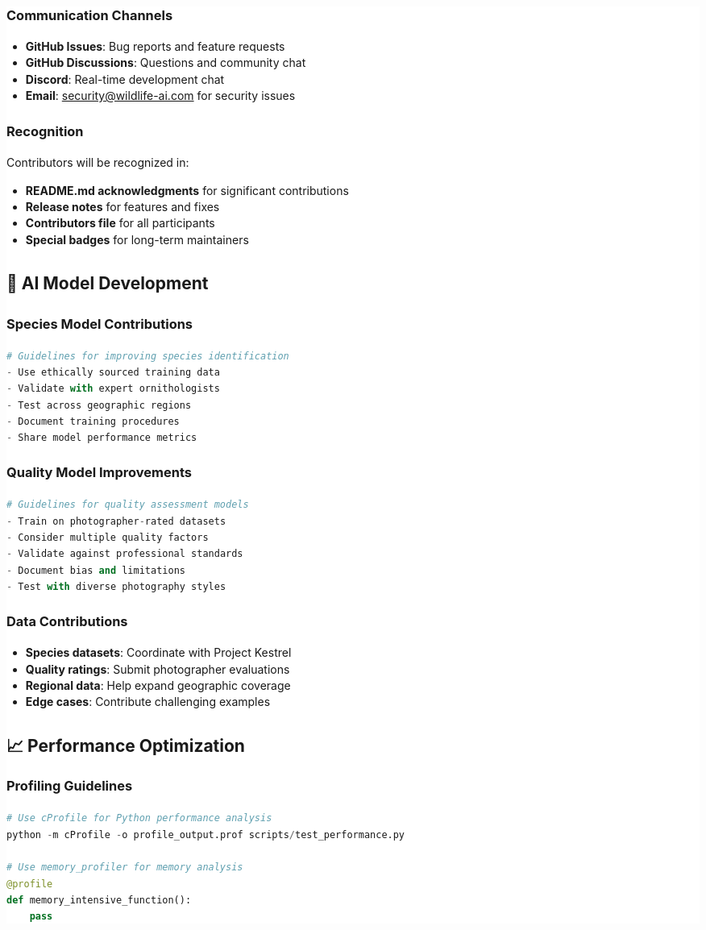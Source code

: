 ### **Communication Channels**
- **GitHub Issues**: Bug reports and feature requests
- **GitHub Discussions**: Questions and community chat
- **Discord**: Real-time development chat
- **Email**: security@wildlife-ai.com for security issues

### **Recognition**
Contributors will be recognized in:
- **README.md acknowledgments** for significant contributions
- **Release notes** for features and fixes
- **Contributors file** for all participants
- **Special badges** for long-term maintainers

## 🔬 AI Model Development

### **Species Model Contributions**
```python
# Guidelines for improving species identification
- Use ethically sourced training data
- Validate with expert ornithologists
- Test across geographic regions
- Document training procedures
- Share model performance metrics
```

### **Quality Model Improvements**
```python
# Guidelines for quality assessment models
- Train on photographer-rated datasets
- Consider multiple quality factors
- Validate against professional standards
- Document bias and limitations
- Test with diverse photography styles
```

### **Data Contributions**
- **Species datasets**: Coordinate with Project Kestrel
- **Quality ratings**: Submit photographer evaluations
- **Regional data**: Help expand geographic coverage
- **Edge cases**: Contribute challenging examples

## 📈 Performance Optimization

### **Profiling Guidelines**
```python
# Use cProfile for Python performance analysis
python -m cProfile -o profile_output.prof scripts/test_performance.py

# Use memory_profiler for memory analysis
@profile
def memory_intensive_function():
    pass
```
